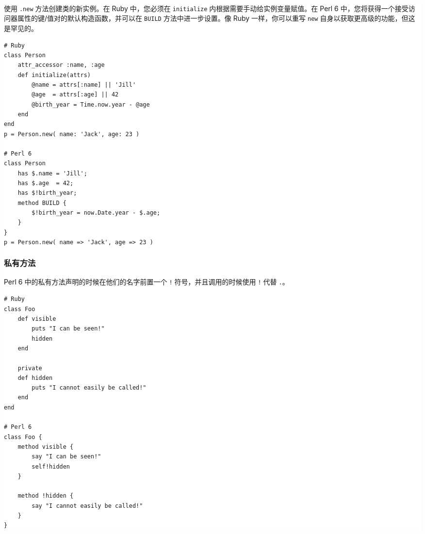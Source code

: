 使用 `.new` 方法创建类的新实例。在 Ruby 中，您必须在 `initialize` 内根据需要手动给实例变量赋值。在 Perl 6 中，您将获得一个接受访问器属性的键/值对的默认构造函数，并可以在 `BUILD` 方法中进一步设置。像 Ruby 一样，你可以重写 `new` 自身以获取更高级的功能，但这是罕见的。

```perl6
# Ruby
class Person
    attr_accessor :name, :age
    def initialize(attrs)
        @name = attrs[:name] || 'Jill'
        @age  = attrs[:age] || 42
        @birth_year = Time.now.year - @age
    end
end
p = Person.new( name: 'Jack', age: 23 )

# Perl 6
class Person
    has $.name = 'Jill';
    has $.age  = 42;
    has $!birth_year;
    method BUILD {
        $!birth_year = now.Date.year - $.age;
    }
}
p = Person.new( name => 'Jack', age => 23 )
```

### 私有方法

Perl 6 中的私有方法声明的时候在他们的名字前置一个 `!` 符号，并且调用的时候使用 `!` 代替 `.`。

```perl6
# Ruby
class Foo
    def visible
        puts "I can be seen!"
        hidden
    end

    private
    def hidden
        puts "I cannot easily be called!"
    end
end

# Perl 6
class Foo {
    method visible {
        say "I can be seen!"
        self!hidden
    }

    method !hidden {
        say "I cannot easily be called!"
    }
}
```
